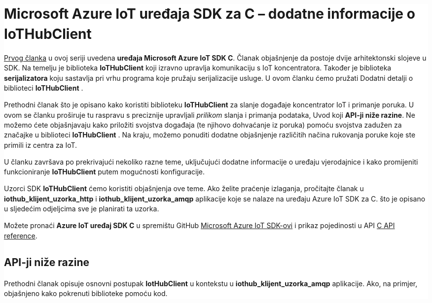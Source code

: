 <properties
    pageTitle="Azure IoT uređaja SDK za C - IoTHubClient | Microsoft Azure"
    description="Dodatne informacije o korištenju biblioteka IoTHubClient uređaja za Azure IoT SDK za C"
    services="iot-hub"
    documentationCenter=""
    authors="olivierbloch"
    manager="timlt"
    editor=""/>

<tags
     ms.service="iot-hub"
     ms.devlang="cpp"
     ms.topic="article"
     ms.tgt_pltfrm="na"
     ms.workload="na"
     ms.date="09/06/2016"
     ms.author="obloch"/>

# <a name="microsoft-azure-iot-device-sdk-for-c--more-about-iothubclient"></a>Microsoft Azure IoT uređaja SDK za C – dodatne informacije o IoTHubClient

[Prvog članka](iot-hub-device-sdk-c-intro.md) u ovoj seriji uvedena **uređaja Microsoft Azure IoT SDK C**. Članak objašnjenje da postoje dvije arhitektonski slojeve u SDK. Na temelju je biblioteka **IoTHubClient** koji izravno upravlja komunikaciju s IoT koncentratora. Također je biblioteka **serijalizatora** koju sastavlja pri vrhu programa koje pružaju serijalizacije usluge. U ovom članku ćemo pružati Dodatni detalji o biblioteci **IoTHubClient** .

Prethodni članak što je opisano kako koristiti biblioteku **IoTHubClient** za slanje događaje koncentrator IoT i primanje poruka. U ovom se članku proširuje tu raspravu s preciznije upravljali *prilikom* slanja i primanja podataka, Uvod koji **API-ji niže razine**. Ne možemo ćete objašnjavaju kako priložiti svojstva događaja (te njihovo dohvaćanje iz poruka) pomoću svojstva zadužen za značajke u biblioteci **IoTHubClient** . Na kraju, možemo ponuditi dodatne objašnjenje različitih načina rukovanja poruke koje ste primili iz centra za IoT.

U članku završava po prekrivajući nekoliko razne teme, uključujući dodatne informacije o uređaju vjerodajnice i kako promijeniti funkcioniranje **IoTHubClient** putem mogućnosti konfiguracije.

Uzorci SDK **IoTHubClient** ćemo koristiti objašnjenja ove teme. Ako želite praćenje izlaganja, pročitajte članak u **iothub\_klijent\_uzorka\_http** i **iothub\_klijent\_uzorka\_amqp** aplikacije koje se nalaze na uređaju Azure IoT SDK za C. što je opisano u sljedećim odjeljcima sve je planirati ta uzorka.

Možete pronaći **Azure IoT uređaj SDK C** u spremištu GitHub [Microsoft Azure IoT SDK-ovi](https://github.com/Azure/azure-iot-sdks) i prikaz pojedinosti u API [C API reference](http://azure.github.io/azure-iot-sdks/c/api_reference/index.html).

## <a name="the-lower-level-apis"></a>API-ji niže razine

Prethodni članak opisuje osnovni postupak **IotHubClient** u kontekstu u **iothub\_klijent\_uzorka\_amqp** aplikacije. Ako, na primjer, objašnjeno kako pokrenuti biblioteke pomoću kod.
